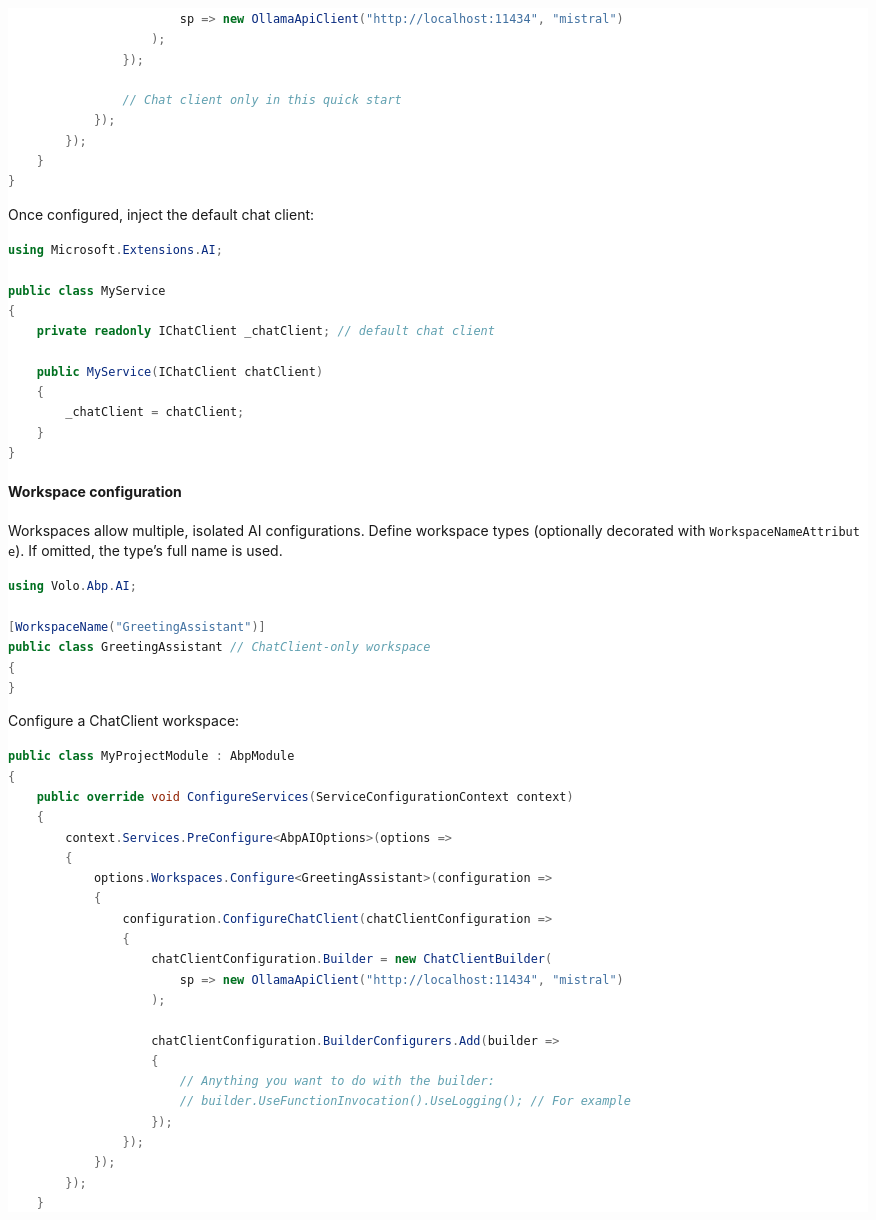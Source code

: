 ```csharp
                        sp => new OllamaApiClient("http://localhost:11434", "mistral")
                    );
                });

                // Chat client only in this quick start
            });
        });
    }
}
```

Once configured, inject the default chat client:

```csharp
using Microsoft.Extensions.AI;

public class MyService
{
    private readonly IChatClient _chatClient; // default chat client

    public MyService(IChatClient chatClient)
    {
        _chatClient = chatClient;
    }
}
```

#### Workspace configuration

Workspaces allow multiple, isolated AI configurations. Define workspace types (optionally decorated with `WorkspaceNameAttribute`). If omitted, the type’s full name is used.

```csharp
using Volo.Abp.AI;

[WorkspaceName("GreetingAssistant")]
public class GreetingAssistant // ChatClient-only workspace
{
}
```

Configure a ChatClient workspace:

```csharp
public class MyProjectModule : AbpModule
{
    public override void ConfigureServices(ServiceConfigurationContext context)
    {
        context.Services.PreConfigure<AbpAIOptions>(options =>
        {
            options.Workspaces.Configure<GreetingAssistant>(configuration =>
            {
                configuration.ConfigureChatClient(chatClientConfiguration =>
                {
                    chatClientConfiguration.Builder = new ChatClientBuilder(
                        sp => new OllamaApiClient("http://localhost:11434", "mistral")
                    );

                    chatClientConfiguration.BuilderConfigurers.Add(builder =>
                    {
                        // Anything you want to do with the builder:
                        // builder.UseFunctionInvocation().UseLogging(); // For example
                    });
                });
            });
        });
    }
```